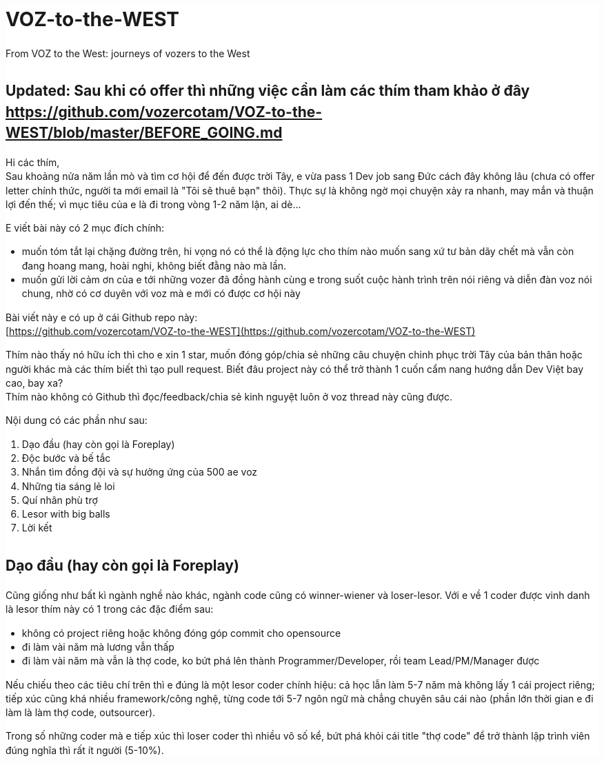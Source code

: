 
# VOZ-to-the-WEST
From VOZ to the West: journeys of vozers to the West 

## Updated: Sau khi có offer thì những việc cần làm các thím tham khảo ở đây https://github.com/vozercotam/VOZ-to-the-WEST/blob/master/BEFORE_GOING.md

Hi các thím,  
Sau khoảng nửa năm lần mò và tìm cơ hội để đến được trời Tây, e vừa pass 1 Dev job sang Đức cách đây không lâu (chưa có offer letter chính thức, người ta mới email là "Tôi sẽ thuê bạn" thôi). Thực sự là không ngờ mọi chuyện xảy ra nhanh, may mắn và thuận lợi đến thế; vì mục tiêu của e là đi trong vòng 1-2 năm lận, ai dè...  
  
E viết bài này có 2 mục đích chính:  
- muốn tóm tắt lại chặng đường trên, hi vọng nó có thể là động lực cho thím nào muốn sang xứ tư bản dãy chết mà vẫn còn đang hoang mang, hoài nghi, không biết đằng nào mà lần.  
- muốn gửi lời cảm ơn của e tới những vozer đã đồng hành cùng e trong suốt cuộc hành trình trên nói riêng và diễn đàn voz nói chung, nhờ có cơ duyên với voz mà e mới có được cơ hội này  
  
Bài viết này e có up ở cái Github repo này:  
[https://github.com/vozercotam/VOZ-to-the-WEST](https://github.com/vozercotam/VOZ-to-the-WEST)  
  
Thím nào thấy nó hữu ích thì cho e xin 1 star, muốn đóng góp/chia sẻ những câu chuyện chinh phục trời Tây của bản thân hoặc người khác mà các thím biết thì tạo pull request. Biết đâu project này có thể trở thành 1 cuốn cẩm nang hướng dẫn Dev Việt bay cao, bay xa?  
Thím nào không có Github thì đọc/feedback/chia sẻ kinh nguyệt luôn ở voz thread này cũng được.  

Nội dung có các phần như sau:  

1. Dạo đầu (hay còn gọi là Foreplay)  
2. Độc bước và bế tắc  
3. Nhắn tìm đồng đội và sự hưởng ứng của 500 ae voz  
4. Những tia sáng lẻ loi  
5. Quí nhân phù trợ  
6. Lesor with big balls  
7. Lời kết  
  
  
## Dạo đầu (hay còn gọi là Foreplay)
Cũng giống như bất kì ngành nghề nào khác, ngành code cũng có winner-wiener và loser-lesor. Với e về 1 coder được vinh danh là lesor thím này có 1 trong các đặc điểm sau:  
- không có project riêng hoặc không đóng góp commit cho opensource  
- đi làm vài năm mà lương vẫn thấp  
- đi làm vài năm mà vẫn là thợ code, ko bứt phá lên thành Programmer/Developer, rồi team Lead/PM/Manager được  
  
Nếu chiếu theo các tiêu chí trên thì e đúng là một lesor coder chính hiệu: cả học lẫn làm 5-7 năm mà không lấy 1 cái project riêng; tiếp xúc cũng khá nhiều framework/công nghệ, từng code tới 5-7 ngôn ngữ mà chẳng chuyên sâu cái nào (phần lớn thời gian e đi làm là làm thợ code, outsourcer).  
  
Trong số những coder mà e tiếp xúc thì loser coder thì nhiều vô số kể, bứt phá khỏi cái title "thợ code" để trở thành lập trình viên đúng nghĩa thì rất ít người (5-10%).  
  